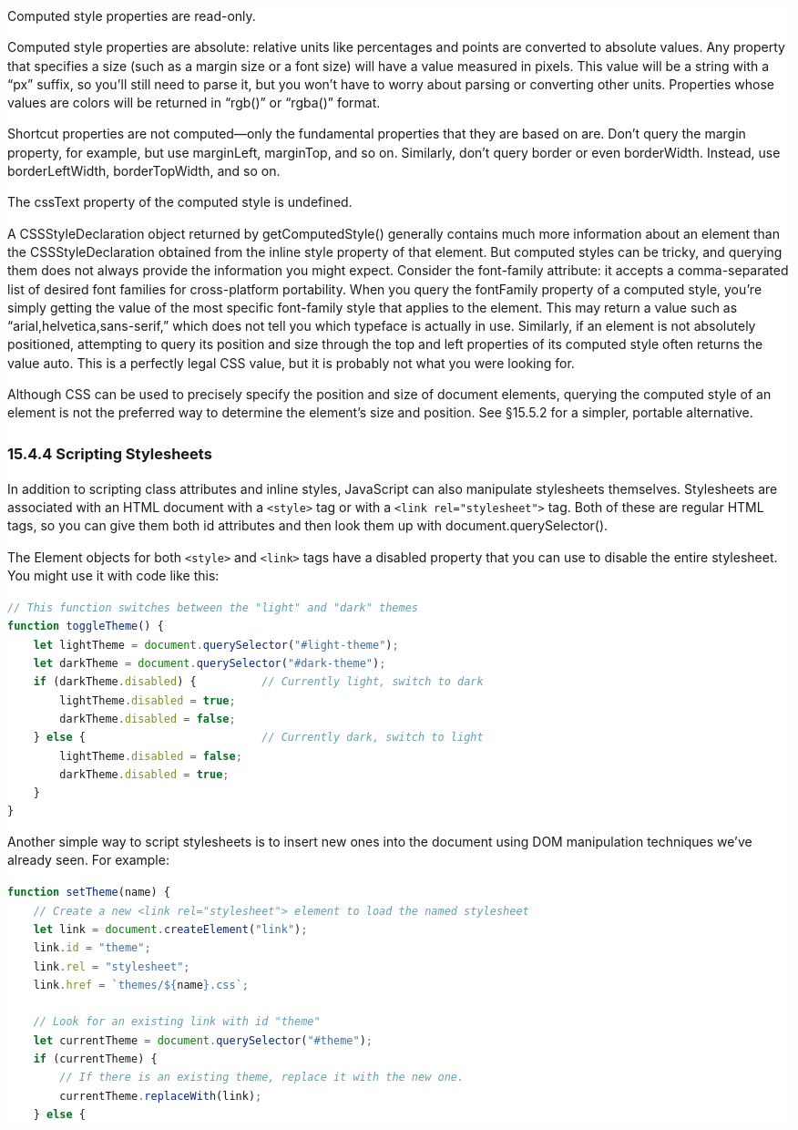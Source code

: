 Computed style properties are read-only.

Computed style properties are absolute: relative units like percentages and points are converted to absolute values. Any property that specifies a size (such as a margin size or a font size) will have a value measured in pixels. This value will be a string with a “px” suffix, so you’ll still need to parse it, but you won’t have to worry about parsing or converting other units. Properties whose values are colors will be returned in “rgb()” or “rgba()” format.

Shortcut properties are not computed—only the fundamental properties that they are based on are. Don’t query the margin property, for example, but use marginLeft, marginTop, and so on. Similarly, don’t query border or even borderWidth. Instead, use borderLeftWidth, borderTopWidth, and so on.

The cssText property of the computed style is undefined.

A CSSStyleDeclaration object returned by getComputedStyle() generally contains much more information about an element than the CSSStyleDeclaration obtained from the inline style property of that element. But computed styles can be tricky, and querying them does not always provide the information you might expect. Consider the font-family attribute: it accepts a comma-separated list of desired font families for cross-platform portability. When you query the fontFamily property of a computed style, you’re simply getting the value of the most specific font-family style that applies to the element. This may return a value such as “arial,helvetica,sans-serif,” which does not tell you which typeface is actually in use. Similarly, if an element is not absolutely positioned, attempting to query its position and size through the top and left properties of its computed style often returns the value auto. This is a perfectly legal CSS value, but it is probably not what you were looking for.

Although CSS can be used to precisely specify the position and size of document elements, querying the computed style of an element is not the preferred way to determine the element’s size and position. See §15.5.2 for a simpler, portable alternative.

### 15.4.4 Scripting Stylesheets
In addition to scripting class attributes and inline styles, JavaScript can also manipulate stylesheets themselves. Stylesheets are associated with an HTML document with a `<style>` tag or with a `<link rel="stylesheet">` tag. Both of these are regular HTML tags, so you can give them both id attributes and then look them up with document.querySelector().

The Element objects for both `<style>` and `<link>` tags have a disabled property that you can use to disable the entire stylesheet. You might use it with code like this:
```js
// This function switches between the "light" and "dark" themes
function toggleTheme() {
    let lightTheme = document.querySelector("#light-theme");
    let darkTheme = document.querySelector("#dark-theme");
    if (darkTheme.disabled) {          // Currently light, switch to dark
        lightTheme.disabled = true;
        darkTheme.disabled = false;
    } else {                           // Currently dark, switch to light
        lightTheme.disabled = false;
        darkTheme.disabled = true;
    }
}
```
Another simple way to script stylesheets is to insert new ones into the document using DOM manipulation techniques we’ve already seen. For example:
```js
function setTheme(name) {
    // Create a new <link rel="stylesheet"> element to load the named stylesheet
    let link = document.createElement("link");
    link.id = "theme";
    link.rel = "stylesheet";
    link.href = `themes/${name}.css`;

    // Look for an existing link with id "theme"
    let currentTheme = document.querySelector("#theme");
    if (currentTheme) {
        // If there is an existing theme, replace it with the new one.
        currentTheme.replaceWith(link);
    } else {
```